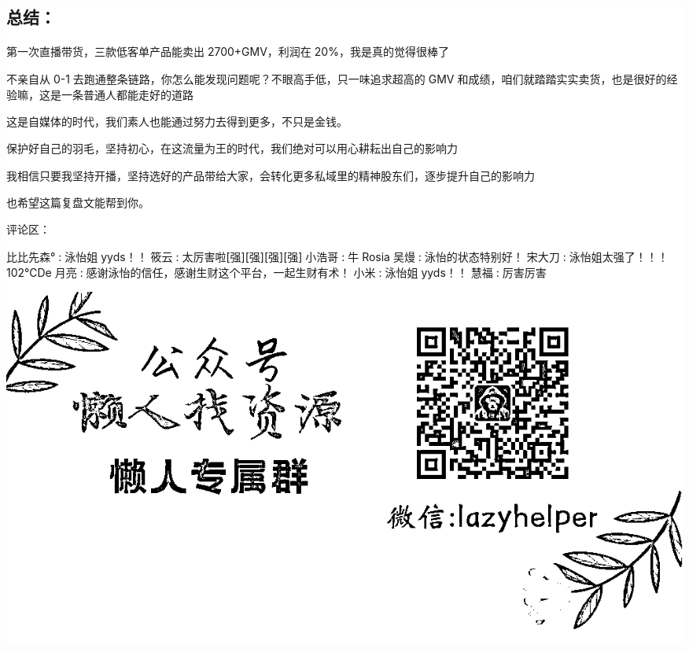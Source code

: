 ## 总结： 

第一次直播带货，三款低客单产品能卖出 2700+GMV，利润在 20%，我是真的觉得很棒了 

不亲自从 0-1 去跑通整条链路，你怎么能发现问题呢？不眼高手低，只一味追求超高的 GMV 和成绩，咱们就踏踏实实卖货，也是很好的经验嘛，这是一条普通人都能走好的道路 

这是自媒体的时代，我们素人也能通过努力去得到更多，不只是金钱。 

保护好自己的羽毛，坚持初心，在这流量为王的时代，我们绝对可以用心耕耘出自己的影响力 

我相信只要我坚持开播，坚持选好的产品带给大家，会转化更多私域里的精神股东们，逐步提升自己的影响力 

也希望这篇复盘文能帮到你。 

评论区： 

比比先森° : 泳怡姐 yyds！！ 筱云 : 太厉害啦[强][强][强][强] 小浩哥 : 牛 Rosia 吴熳 : 泳怡的状态特别好！ 宋大刀 : 泳怡姐太强了！！！ 102℃De 月亮 : 感谢泳怡的信任，感谢生财这个平台，一起生财有术！ 小米 : 泳怡姐 yyds！！ 慧福 : 厉害厉害 

![](img/894d30a529e7c37bcd3392323c99941c.png) 